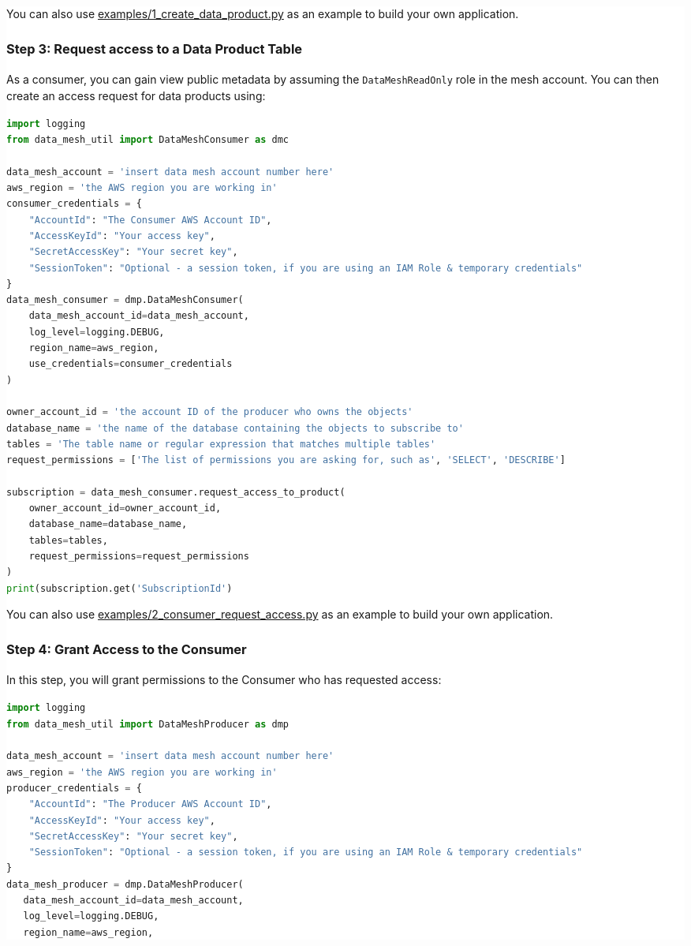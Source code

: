 You can also use [examples/1\_create\_data\_product.py](examples/1_create_data_product.py) as an example to build your own application.

### Step 3: Request access to a Data Product Table

As a consumer, you can gain view public metadata by assuming the `DataMeshReadOnly` role in the mesh account. You can then create an access request for data products using:

```python
import logging
from data_mesh_util import DataMeshConsumer as dmc

data_mesh_account = 'insert data mesh account number here'
aws_region = 'the AWS region you are working in'
consumer_credentials = {
    "AccountId": "The Consumer AWS Account ID",
    "AccessKeyId": "Your access key",
    "SecretAccessKey": "Your secret key",
    "SessionToken": "Optional - a session token, if you are using an IAM Role & temporary credentials"
}
data_mesh_consumer = dmp.DataMeshConsumer(
    data_mesh_account_id=data_mesh_account,
    log_level=logging.DEBUG,
    region_name=aws_region,
    use_credentials=consumer_credentials
)

owner_account_id = 'the account ID of the producer who owns the objects'
database_name = 'the name of the database containing the objects to subscribe to'
tables = 'The table name or regular expression that matches multiple tables'
request_permissions = ['The list of permissions you are asking for, such as', 'SELECT', 'DESCRIBE']

subscription = data_mesh_consumer.request_access_to_product(
    owner_account_id=owner_account_id,
    database_name=database_name,
    tables=tables,
    request_permissions=request_permissions
)
print(subscription.get('SubscriptionId')
```

You can also use [examples/2\_consumer\_request\_access.py](examples/2_consumer_request_access.py) as an example to build your own application.

### Step 4: Grant Access to the Consumer

In this step, you will grant permissions to the Consumer who has requested access:

```python
import logging
from data_mesh_util import DataMeshProducer as dmp

data_mesh_account = 'insert data mesh account number here'
aws_region = 'the AWS region you are working in'
producer_credentials = {
	"AccountId": "The Producer AWS Account ID",
	"AccessKeyId": "Your access key",
	"SecretAccessKey": "Your secret key",
	"SessionToken": "Optional - a session token, if you are using an IAM Role & temporary credentials"
}
data_mesh_producer = dmp.DataMeshProducer(
   data_mesh_account_id=data_mesh_account,
   log_level=logging.DEBUG,
   region_name=aws_region,
```